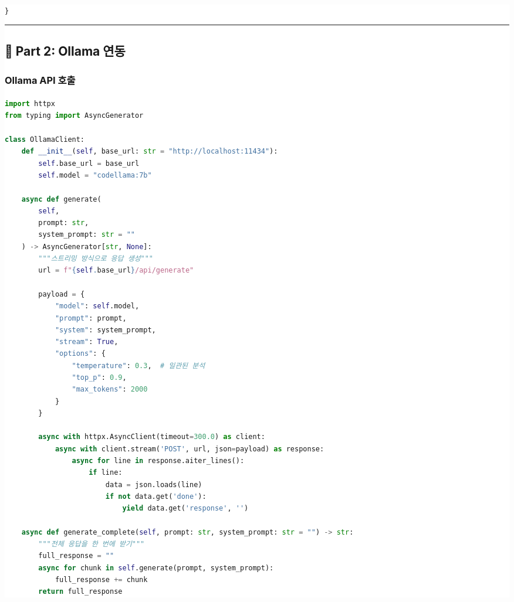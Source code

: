 ```typescript
}
```

---

## 🧠 Part 2: Ollama 연동

### Ollama API 호출

```python
import httpx
from typing import AsyncGenerator

class OllamaClient:
    def __init__(self, base_url: str = "http://localhost:11434"):
        self.base_url = base_url
        self.model = "codellama:7b"
    
    async def generate(
        self, 
        prompt: str,
        system_prompt: str = ""
    ) -> AsyncGenerator[str, None]:
        """스트리밍 방식으로 응답 생성"""
        url = f"{self.base_url}/api/generate"
        
        payload = {
            "model": self.model,
            "prompt": prompt,
            "system": system_prompt,
            "stream": True,
            "options": {
                "temperature": 0.3,  # 일관된 분석
                "top_p": 0.9,
                "max_tokens": 2000
            }
        }
        
        async with httpx.AsyncClient(timeout=300.0) as client:
            async with client.stream('POST', url, json=payload) as response:
                async for line in response.aiter_lines():
                    if line:
                        data = json.loads(line)
                        if not data.get('done'):
                            yield data.get('response', '')
    
    async def generate_complete(self, prompt: str, system_prompt: str = "") -> str:
        """전체 응답을 한 번에 받기"""
        full_response = ""
        async for chunk in self.generate(prompt, system_prompt):
            full_response += chunk
        return full_response
```
